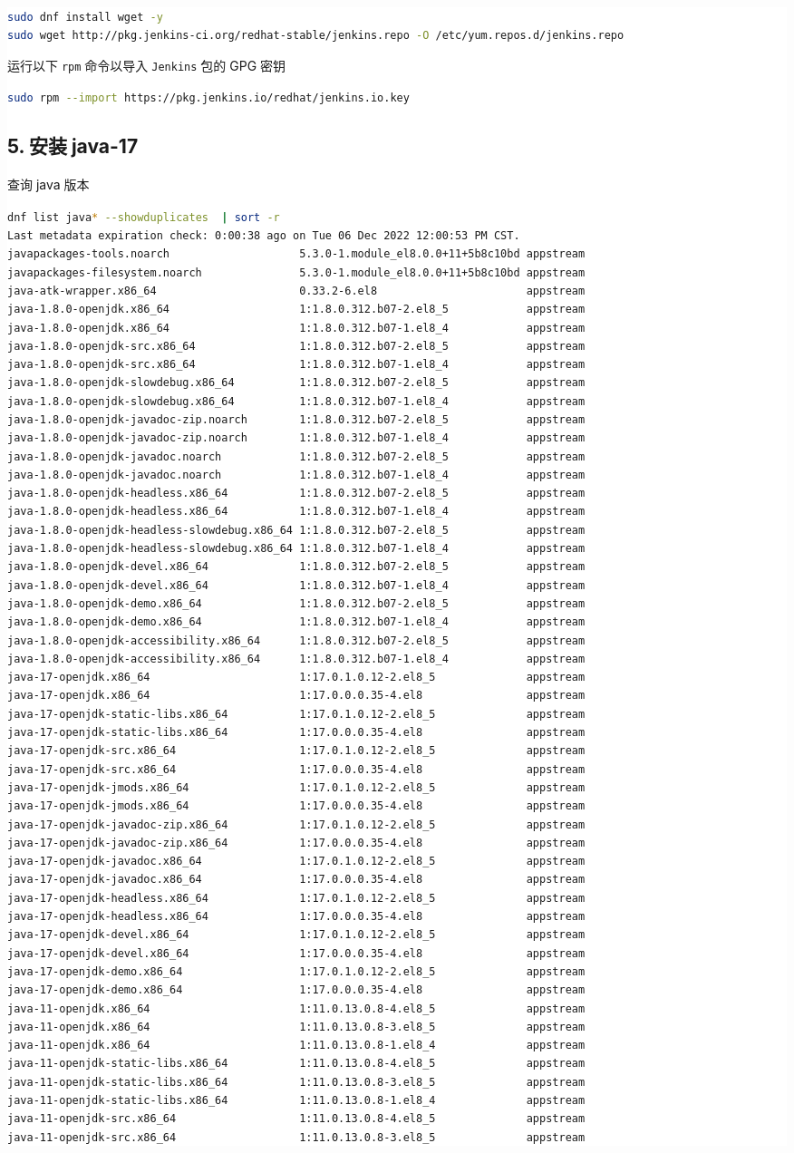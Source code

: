 ```bash
sudo dnf install wget -y
sudo wget http://pkg.jenkins-ci.org/redhat-stable/jenkins.repo -O /etc/yum.repos.d/jenkins.repo
```
运行以下 `rpm` 命令以导入 `Jenkins` 包的 GPG 密钥

```bash
sudo rpm --import https://pkg.jenkins.io/redhat/jenkins.io.key
```

## 5. 安装 java-17
查询 java 版本

```bash
dnf list java* --showduplicates  | sort -r
Last metadata expiration check: 0:00:38 ago on Tue 06 Dec 2022 12:00:53 PM CST.
javapackages-tools.noarch                    5.3.0-1.module_el8.0.0+11+5b8c10bd appstream
javapackages-filesystem.noarch               5.3.0-1.module_el8.0.0+11+5b8c10bd appstream
java-atk-wrapper.x86_64                      0.33.2-6.el8                       appstream
java-1.8.0-openjdk.x86_64                    1:1.8.0.312.b07-2.el8_5            appstream
java-1.8.0-openjdk.x86_64                    1:1.8.0.312.b07-1.el8_4            appstream
java-1.8.0-openjdk-src.x86_64                1:1.8.0.312.b07-2.el8_5            appstream
java-1.8.0-openjdk-src.x86_64                1:1.8.0.312.b07-1.el8_4            appstream
java-1.8.0-openjdk-slowdebug.x86_64          1:1.8.0.312.b07-2.el8_5            appstream
java-1.8.0-openjdk-slowdebug.x86_64          1:1.8.0.312.b07-1.el8_4            appstream
java-1.8.0-openjdk-javadoc-zip.noarch        1:1.8.0.312.b07-2.el8_5            appstream
java-1.8.0-openjdk-javadoc-zip.noarch        1:1.8.0.312.b07-1.el8_4            appstream
java-1.8.0-openjdk-javadoc.noarch            1:1.8.0.312.b07-2.el8_5            appstream
java-1.8.0-openjdk-javadoc.noarch            1:1.8.0.312.b07-1.el8_4            appstream
java-1.8.0-openjdk-headless.x86_64           1:1.8.0.312.b07-2.el8_5            appstream
java-1.8.0-openjdk-headless.x86_64           1:1.8.0.312.b07-1.el8_4            appstream
java-1.8.0-openjdk-headless-slowdebug.x86_64 1:1.8.0.312.b07-2.el8_5            appstream
java-1.8.0-openjdk-headless-slowdebug.x86_64 1:1.8.0.312.b07-1.el8_4            appstream
java-1.8.0-openjdk-devel.x86_64              1:1.8.0.312.b07-2.el8_5            appstream
java-1.8.0-openjdk-devel.x86_64              1:1.8.0.312.b07-1.el8_4            appstream
java-1.8.0-openjdk-demo.x86_64               1:1.8.0.312.b07-2.el8_5            appstream
java-1.8.0-openjdk-demo.x86_64               1:1.8.0.312.b07-1.el8_4            appstream
java-1.8.0-openjdk-accessibility.x86_64      1:1.8.0.312.b07-2.el8_5            appstream
java-1.8.0-openjdk-accessibility.x86_64      1:1.8.0.312.b07-1.el8_4            appstream
java-17-openjdk.x86_64                       1:17.0.1.0.12-2.el8_5              appstream
java-17-openjdk.x86_64                       1:17.0.0.0.35-4.el8                appstream
java-17-openjdk-static-libs.x86_64           1:17.0.1.0.12-2.el8_5              appstream
java-17-openjdk-static-libs.x86_64           1:17.0.0.0.35-4.el8                appstream
java-17-openjdk-src.x86_64                   1:17.0.1.0.12-2.el8_5              appstream
java-17-openjdk-src.x86_64                   1:17.0.0.0.35-4.el8                appstream
java-17-openjdk-jmods.x86_64                 1:17.0.1.0.12-2.el8_5              appstream
java-17-openjdk-jmods.x86_64                 1:17.0.0.0.35-4.el8                appstream
java-17-openjdk-javadoc-zip.x86_64           1:17.0.1.0.12-2.el8_5              appstream
java-17-openjdk-javadoc-zip.x86_64           1:17.0.0.0.35-4.el8                appstream
java-17-openjdk-javadoc.x86_64               1:17.0.1.0.12-2.el8_5              appstream
java-17-openjdk-javadoc.x86_64               1:17.0.0.0.35-4.el8                appstream
java-17-openjdk-headless.x86_64              1:17.0.1.0.12-2.el8_5              appstream
java-17-openjdk-headless.x86_64              1:17.0.0.0.35-4.el8                appstream
java-17-openjdk-devel.x86_64                 1:17.0.1.0.12-2.el8_5              appstream
java-17-openjdk-devel.x86_64                 1:17.0.0.0.35-4.el8                appstream
java-17-openjdk-demo.x86_64                  1:17.0.1.0.12-2.el8_5              appstream
java-17-openjdk-demo.x86_64                  1:17.0.0.0.35-4.el8                appstream
java-11-openjdk.x86_64                       1:11.0.13.0.8-4.el8_5              appstream
java-11-openjdk.x86_64                       1:11.0.13.0.8-3.el8_5              appstream
java-11-openjdk.x86_64                       1:11.0.13.0.8-1.el8_4              appstream
java-11-openjdk-static-libs.x86_64           1:11.0.13.0.8-4.el8_5              appstream
java-11-openjdk-static-libs.x86_64           1:11.0.13.0.8-3.el8_5              appstream
java-11-openjdk-static-libs.x86_64           1:11.0.13.0.8-1.el8_4              appstream
java-11-openjdk-src.x86_64                   1:11.0.13.0.8-4.el8_5              appstream
java-11-openjdk-src.x86_64                   1:11.0.13.0.8-3.el8_5              appstream
```
